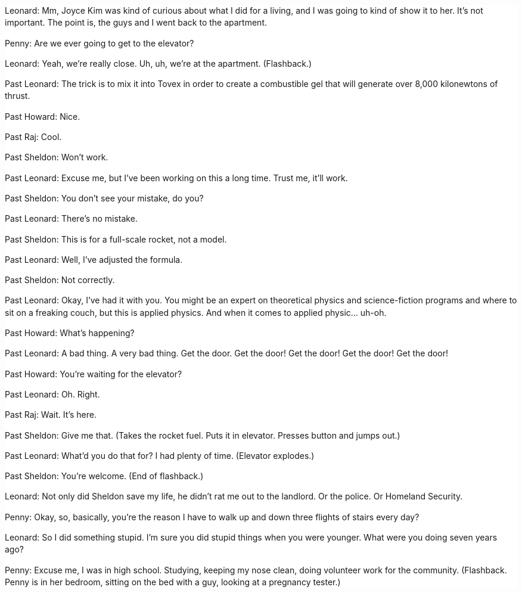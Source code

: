 Leonard: Mm, Joyce Kim was kind of curious about what I did for a living, and I was going to kind of show it to her. It’s not important. The point is, the guys and I went back to the apartment.

Penny: Are we ever going to get to the elevator?

Leonard: Yeah, we’re really close. Uh, uh, we’re at the apartment. (Flashback.)

Past Leonard: The trick is to mix it into Tovex in order to create a combustible gel that will generate over 8,000 kilonewtons of thrust.

Past Howard: Nice.

Past Raj: Cool.

Past Sheldon: Won’t work.

Past Leonard: Excuse me, but I’ve been working on this a long time. Trust me, it’ll work.

Past Sheldon: You don’t see your mistake, do you?

Past Leonard: There’s no mistake.

Past Sheldon: This is for a full-scale rocket, not a model.

Past Leonard: Well, I’ve adjusted the formula.

Past Sheldon: Not correctly.

Past Leonard: Okay, I’ve had it with you. You might be an expert on theoretical physics and science-fiction programs and where to sit on a freaking couch, but this is applied physics. And when it comes to applied physic… uh-oh.

Past Howard: What’s happening?

Past Leonard: A bad thing. A very bad thing. Get the door. Get the door! Get the door! Get the door! Get the door!

Past Howard: You’re waiting for the elevator?

Past Leonard: Oh. Right.

Past Raj: Wait. It’s here.

Past Sheldon: Give me that. (Takes the rocket fuel. Puts it in elevator. Presses button and jumps out.)

Past Leonard: What’d you do that for? I had plenty of time. (Elevator explodes.)

Past Sheldon: You’re welcome. (End of flashback.)

Leonard: Not only did Sheldon save my life, he didn’t rat me out to the landlord. Or the police. Or Homeland Security.

Penny: Okay, so, basically, you’re the reason I have to walk up and down three flights of stairs every day?

Leonard: So I did something stupid. I’m sure you did stupid things when you were younger. What were you doing seven years ago?

Penny: Excuse me, I was in high school. Studying, keeping my nose clean, doing volunteer work for the community. (Flashback. Penny is in her bedroom, sitting on the bed with a guy, looking at a pregnancy tester.)

